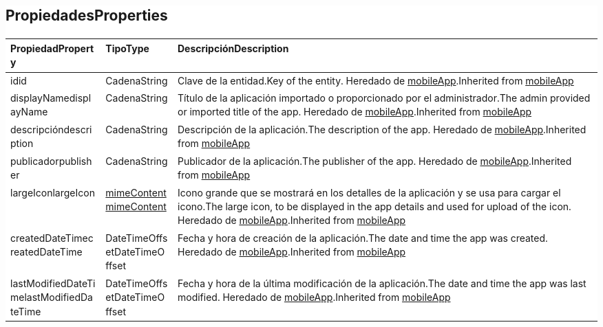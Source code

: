 ## <a name="properties"></a><span data-ttu-id="ece5b-126">Propiedades</span><span class="sxs-lookup"><span data-stu-id="ece5b-126">Properties</span></span>
|<span data-ttu-id="ece5b-127">Propiedad</span><span class="sxs-lookup"><span data-stu-id="ece5b-127">Property</span></span>|<span data-ttu-id="ece5b-128">Tipo</span><span class="sxs-lookup"><span data-stu-id="ece5b-128">Type</span></span>|<span data-ttu-id="ece5b-129">Descripción</span><span class="sxs-lookup"><span data-stu-id="ece5b-129">Description</span></span>|
|:---|:---|:---|
|<span data-ttu-id="ece5b-130">id</span><span class="sxs-lookup"><span data-stu-id="ece5b-130">id</span></span>|<span data-ttu-id="ece5b-131">Cadena</span><span class="sxs-lookup"><span data-stu-id="ece5b-131">String</span></span>|<span data-ttu-id="ece5b-132">Clave de la entidad.</span><span class="sxs-lookup"><span data-stu-id="ece5b-132">Key of the entity.</span></span> <span data-ttu-id="ece5b-133">Heredado de [mobileApp](../resources/intune-apps-mobileapp.md).</span><span class="sxs-lookup"><span data-stu-id="ece5b-133">Inherited from [mobileApp](../resources/intune-apps-mobileapp.md)</span></span>|
|<span data-ttu-id="ece5b-134">displayName</span><span class="sxs-lookup"><span data-stu-id="ece5b-134">displayName</span></span>|<span data-ttu-id="ece5b-135">Cadena</span><span class="sxs-lookup"><span data-stu-id="ece5b-135">String</span></span>|<span data-ttu-id="ece5b-136">Título de la aplicación importado o proporcionado por el administrador.</span><span class="sxs-lookup"><span data-stu-id="ece5b-136">The admin provided or imported title of the app.</span></span> <span data-ttu-id="ece5b-137">Heredado de [mobileApp](../resources/intune-apps-mobileapp.md).</span><span class="sxs-lookup"><span data-stu-id="ece5b-137">Inherited from [mobileApp](../resources/intune-apps-mobileapp.md)</span></span>|
|<span data-ttu-id="ece5b-138">descripción</span><span class="sxs-lookup"><span data-stu-id="ece5b-138">description</span></span>|<span data-ttu-id="ece5b-139">Cadena</span><span class="sxs-lookup"><span data-stu-id="ece5b-139">String</span></span>|<span data-ttu-id="ece5b-140">Descripción de la aplicación.</span><span class="sxs-lookup"><span data-stu-id="ece5b-140">The description of the app.</span></span> <span data-ttu-id="ece5b-141">Heredado de [mobileApp](../resources/intune-apps-mobileapp.md).</span><span class="sxs-lookup"><span data-stu-id="ece5b-141">Inherited from [mobileApp](../resources/intune-apps-mobileapp.md)</span></span>|
|<span data-ttu-id="ece5b-142">publicador</span><span class="sxs-lookup"><span data-stu-id="ece5b-142">publisher</span></span>|<span data-ttu-id="ece5b-143">Cadena</span><span class="sxs-lookup"><span data-stu-id="ece5b-143">String</span></span>|<span data-ttu-id="ece5b-144">Publicador de la aplicación.</span><span class="sxs-lookup"><span data-stu-id="ece5b-144">The publisher of the app.</span></span> <span data-ttu-id="ece5b-145">Heredado de [mobileApp](../resources/intune-apps-mobileapp.md).</span><span class="sxs-lookup"><span data-stu-id="ece5b-145">Inherited from [mobileApp](../resources/intune-apps-mobileapp.md)</span></span>|
|<span data-ttu-id="ece5b-146">largeIcon</span><span class="sxs-lookup"><span data-stu-id="ece5b-146">largeIcon</span></span>|[<span data-ttu-id="ece5b-147">mimeContent</span><span class="sxs-lookup"><span data-stu-id="ece5b-147">mimeContent</span></span>](../resources/intune-shared-mimecontent.md)|<span data-ttu-id="ece5b-148">Icono grande que se mostrará en los detalles de la aplicación y se usa para cargar el icono.</span><span class="sxs-lookup"><span data-stu-id="ece5b-148">The large icon, to be displayed in the app details and used for upload of the icon.</span></span> <span data-ttu-id="ece5b-149">Heredado de [mobileApp](../resources/intune-apps-mobileapp.md).</span><span class="sxs-lookup"><span data-stu-id="ece5b-149">Inherited from [mobileApp](../resources/intune-apps-mobileapp.md)</span></span>|
|<span data-ttu-id="ece5b-150">createdDateTime</span><span class="sxs-lookup"><span data-stu-id="ece5b-150">createdDateTime</span></span>|<span data-ttu-id="ece5b-151">DateTimeOffset</span><span class="sxs-lookup"><span data-stu-id="ece5b-151">DateTimeOffset</span></span>|<span data-ttu-id="ece5b-152">Fecha y hora de creación de la aplicación.</span><span class="sxs-lookup"><span data-stu-id="ece5b-152">The date and time the app was created.</span></span> <span data-ttu-id="ece5b-153">Heredado de [mobileApp](../resources/intune-apps-mobileapp.md).</span><span class="sxs-lookup"><span data-stu-id="ece5b-153">Inherited from [mobileApp](../resources/intune-apps-mobileapp.md)</span></span>|
|<span data-ttu-id="ece5b-154">lastModifiedDateTime</span><span class="sxs-lookup"><span data-stu-id="ece5b-154">lastModifiedDateTime</span></span>|<span data-ttu-id="ece5b-155">DateTimeOffset</span><span class="sxs-lookup"><span data-stu-id="ece5b-155">DateTimeOffset</span></span>|<span data-ttu-id="ece5b-156">Fecha y hora de la última modificación de la aplicación.</span><span class="sxs-lookup"><span data-stu-id="ece5b-156">The date and time the app was last modified.</span></span> <span data-ttu-id="ece5b-157">Heredado de [mobileApp](../resources/intune-apps-mobileapp.md).</span><span class="sxs-lookup"><span data-stu-id="ece5b-157">Inherited from [mobileApp](../resources/intune-apps-mobileapp.md)</span></span>|